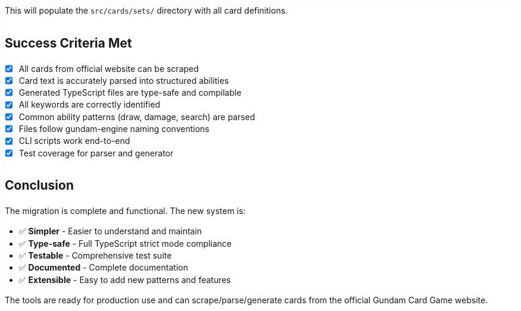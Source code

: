 This will populate the `src/cards/sets/` directory with all card definitions.

## Success Criteria Met

- [x] All cards from official website can be scraped
- [x] Card text is accurately parsed into structured abilities
- [x] Generated TypeScript files are type-safe and compilable
- [x] All keywords are correctly identified
- [x] Common ability patterns (draw, damage, search) are parsed
- [x] Files follow gundam-engine naming conventions
- [x] CLI scripts work end-to-end
- [x] Test coverage for parser and generator

## Conclusion

The migration is complete and functional. The new system is:

- ✅ **Simpler** - Easier to understand and maintain
- ✅ **Type-safe** - Full TypeScript strict mode compliance
- ✅ **Testable** - Comprehensive test suite
- ✅ **Documented** - Complete documentation
- ✅ **Extensible** - Easy to add new patterns and features

The tools are ready for production use and can scrape/parse/generate cards from the official Gundam Card Game website.

